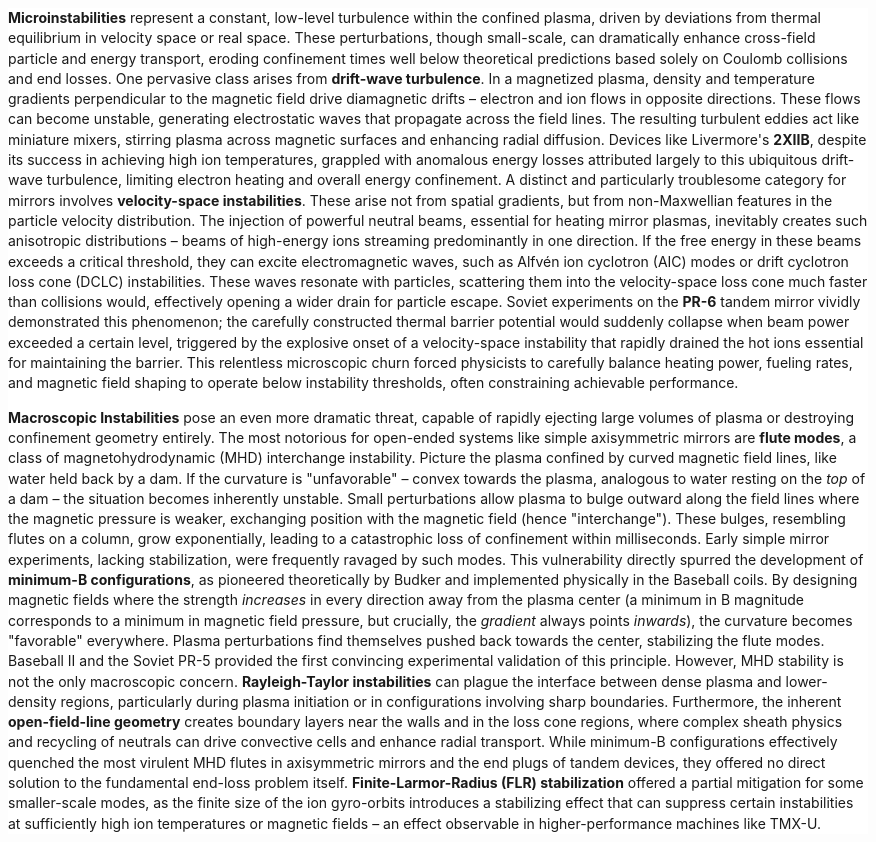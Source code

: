 **Microinstabilities** represent a constant, low-level turbulence within the confined plasma, driven by deviations from thermal equilibrium in velocity space or real space. These perturbations, though small-scale, can dramatically enhance cross-field particle and energy transport, eroding confinement times well below theoretical predictions based solely on Coulomb collisions and end losses. One pervasive class arises from **drift-wave turbulence**. In a magnetized plasma, density and temperature gradients perpendicular to the magnetic field drive diamagnetic drifts – electron and ion flows in opposite directions. These flows can become unstable, generating electrostatic waves that propagate across the field lines. The resulting turbulent eddies act like miniature mixers, stirring plasma across magnetic surfaces and enhancing radial diffusion. Devices like Livermore's **2XIIB**, despite its success in achieving high ion temperatures, grappled with anomalous energy losses attributed largely to this ubiquitous drift-wave turbulence, limiting electron heating and overall energy confinement. A distinct and particularly troublesome category for mirrors involves **velocity-space instabilities**. These arise not from spatial gradients, but from non-Maxwellian features in the particle velocity distribution. The injection of powerful neutral beams, essential for heating mirror plasmas, inevitably creates such anisotropic distributions – beams of high-energy ions streaming predominantly in one direction. If the free energy in these beams exceeds a critical threshold, they can excite electromagnetic waves, such as Alfvén ion cyclotron (AIC) modes or drift cyclotron loss cone (DCLC) instabilities. These waves resonate with particles, scattering them into the velocity-space loss cone much faster than collisions would, effectively opening a wider drain for particle escape. Soviet experiments on the **PR-6** tandem mirror vividly demonstrated this phenomenon; the carefully constructed thermal barrier potential would suddenly collapse when beam power exceeded a certain level, triggered by the explosive onset of a velocity-space instability that rapidly drained the hot ions essential for maintaining the barrier. This relentless microscopic churn forced physicists to carefully balance heating power, fueling rates, and magnetic field shaping to operate below instability thresholds, often constraining achievable performance.

**Macroscopic Instabilities** pose an even more dramatic threat, capable of rapidly ejecting large volumes of plasma or destroying confinement geometry entirely. The most notorious for open-ended systems like simple axisymmetric mirrors are **flute modes**, a class of magnetohydrodynamic (MHD) interchange instability. Picture the plasma confined by curved magnetic field lines, like water held back by a dam. If the curvature is "unfavorable" – convex towards the plasma, analogous to water resting on the *top* of a dam – the situation becomes inherently unstable. Small perturbations allow plasma to bulge outward along the field lines where the magnetic pressure is weaker, exchanging position with the magnetic field (hence "interchange"). These bulges, resembling flutes on a column, grow exponentially, leading to a catastrophic loss of confinement within milliseconds. Early simple mirror experiments, lacking stabilization, were frequently ravaged by such modes. This vulnerability directly spurred the development of **minimum-B configurations**, as pioneered theoretically by Budker and implemented physically in the Baseball coils. By designing magnetic fields where the strength *increases* in every direction away from the plasma center (a minimum in B magnitude corresponds to a minimum in magnetic field pressure, but crucially, the *gradient* always points *inwards*), the curvature becomes "favorable" everywhere. Plasma perturbations find themselves pushed back towards the center, stabilizing the flute modes. Baseball II and the Soviet PR-5 provided the first convincing experimental validation of this principle. However, MHD stability is not the only macroscopic concern. **Rayleigh-Taylor instabilities** can plague the interface between dense plasma and lower-density regions, particularly during plasma initiation or in configurations involving sharp boundaries. Furthermore, the inherent **open-field-line geometry** creates boundary layers near the walls and in the loss cone regions, where complex sheath physics and recycling of neutrals can drive convective cells and enhance radial transport. While minimum-B configurations effectively quenched the most virulent MHD flutes in axisymmetric mirrors and the end plugs of tandem devices, they offered no direct solution to the fundamental end-loss problem itself. **Finite-Larmor-Radius (FLR) stabilization** offered a partial mitigation for some smaller-scale modes, as the finite size of the ion gyro-orbits introduces a stabilizing effect that can suppress certain instabilities at sufficiently high ion temperatures or magnetic fields – an effect observable in higher-performance machines like TMX-U.
